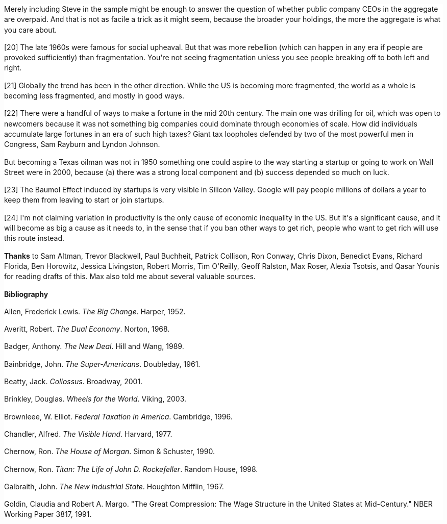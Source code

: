 Merely including Steve in the sample might be enough to answer the question of whether public company CEOs in the aggregate are overpaid. And that is not as facile a trick as it might seem, because the broader your holdings, the more the aggregate is what you care about.  
  
[20] The late 1960s were famous for social upheaval. But that was more rebellion (which can happen in any era if people are provoked sufficiently) than fragmentation. You're not seeing fragmentation unless you see people breaking off to both left and right.  
  
[21] Globally the trend has been in the other direction. While the US is becoming more fragmented, the world as a whole is becoming less fragmented, and mostly in good ways.  
  
[22] There were a handful of ways to make a fortune in the mid 20th century. The main one was drilling for oil, which was open to newcomers because it was not something big companies could dominate through economies of scale. How did individuals accumulate large fortunes in an era of such high taxes? Giant tax loopholes defended by two of the most powerful men in Congress, Sam Rayburn and Lyndon Johnson.  
  
But becoming a Texas oilman was not in 1950 something one could aspire to the way starting a startup or going to work on Wall Street were in 2000, because (a) there was a strong local component and (b) success depended so much on luck.  
  
[23] The Baumol Effect induced by startups is very visible in Silicon Valley. Google will pay people millions of dollars a year to keep them from leaving to start or join startups.  
  
[24] I'm not claiming variation in productivity is the only cause of economic inequality in the US. But it's a significant cause, and it will become as big a cause as it needs to, in the sense that if you ban other ways to get rich, people who want to get rich will use this route instead.  
  
  
  
**Thanks** to Sam Altman, Trevor Blackwell, Paul Buchheit, Patrick Collison, Ron Conway, Chris Dixon, Benedict Evans, Richard Florida, Ben Horowitz, Jessica Livingston, Robert Morris, Tim O'Reilly, Geoff Ralston, Max Roser, Alexia Tsotsis, and Qasar Younis for reading drafts of this. Max also told me about several valuable sources.  
  
  
  
**Bibliography**  
  
Allen, Frederick Lewis. _The Big Change_. Harper, 1952.  
  
Averitt, Robert. _The Dual Economy_. Norton, 1968.  
  
Badger, Anthony. _The New Deal_. Hill and Wang, 1989.  
  
Bainbridge, John. _The Super-Americans_. Doubleday, 1961.  
  
Beatty, Jack. _Collossus_. Broadway, 2001.  
  
Brinkley, Douglas. _Wheels for the World_. Viking, 2003.  
  
Brownleee, W. Elliot. _Federal Taxation in America_. Cambridge, 1996.  
  
Chandler, Alfred. _The Visible Hand_. Harvard, 1977.  
  
Chernow, Ron. _The House of Morgan_. Simon & Schuster, 1990.  
  
Chernow, Ron. _Titan: The Life of John D. Rockefeller_. Random House, 1998.  
  
Galbraith, John. _The New Industrial State_. Houghton Mifflin, 1967.  
  
Goldin, Claudia and Robert A. Margo. "The Great Compression: The Wage Structure in the United States at Mid-Century." NBER Working Paper 3817, 1991.  
  